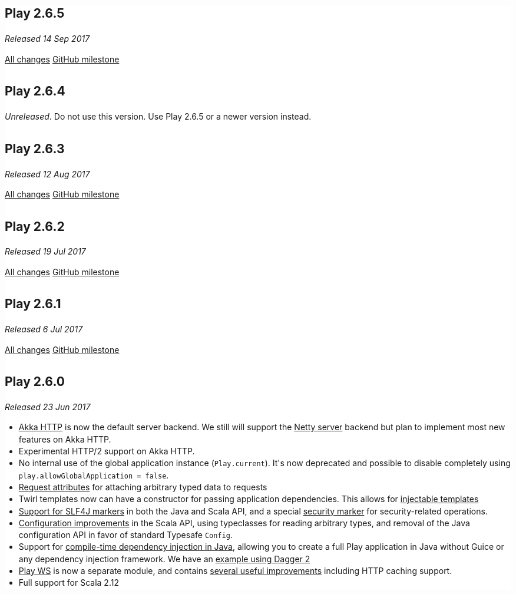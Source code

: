 ## Play 2.6.5

*Released 14 Sep 2017*

[All changes](https://github.com/playframework/playframework/compare/2.6.3...2.6.5/)
[GitHub milestone](https://github.com/playframework/playframework/milestone/61?closed=1)

## Play 2.6.4

*Unreleased*. Do not use this version. Use Play 2.6.5 or a newer version instead.

## Play 2.6.3

*Released 12 Aug 2017*

[All changes](https://github.com/playframework/playframework/compare/2.6.2...2.6.3/)
[GitHub milestone](https://github.com/playframework/playframework/milestone/59?closed=1)

## Play 2.6.2

*Released 19 Jul 2017*

[All changes](https://github.com/playframework/playframework/compare/2.6.1...2.6.2/)
[GitHub milestone](https://github.com/playframework/playframework/milestone/58?closed=1)

## Play 2.6.1

*Released 6 Jul 2017*

[All changes](https://github.com/playframework/playframework/compare/2.6.0...2.6.1/)
[GitHub milestone](https://github.com/playframework/playframework/milestone/57?closed=1)

## Play 2.6.0

*Released 23 Jun 2017*

 * [Akka HTTP](https://www.playframework.com/documentation/2.6.x/AkkaHttpServer) is now the default server backend. We still will support the [Netty server](https://www.playframework.com/documentation/2.6.x/NettyServer) backend but plan to implement most new features on Akka HTTP.
 * Experimental HTTP/2 support on Akka HTTP.
 * No internal use of the global application instance (`Play.current`). It's now deprecated and possible to disable completely using `play.allowGlobalApplication = false`.
 * [Request attributes](https://www.playframework.com/documentation/2.6.x/Highlights26#Request-attributes) for attaching arbitrary typed data to requests
 * Twirl templates now can have a constructor for passing application dependencies. This allows for [injectable templates](https://www.playframework.com/documentation/2.6.x/Highlights26#Injectable-Twirl-Templates)
 * [Support for SLF4J markers](https://www.playframework.com/documentation/2.6.x/Highlights26#Logging-Marker-API) in both the Java and Scala API, and a special [security marker](https://www.playframework.com/documentation/2.6.x/Highlights26#Security-Logging) for security-related operations.
 * [Configuration improvements](https://www.playframework.com/documentation/2.6.x/Highlights26#Configuration-improvements) in the Scala API, using typeclasses for reading arbitrary types, and removal of the Java configuration API in favor of standard Typesafe `Config`.
 * Support for [compile-time dependency injection in Java](https://www.playframework.com/documentation/2.6.x/JavaCompileTimeDependencyInjection), allowing you to create a full Play application in Java without Guice or any dependency injection framework. We have an [example using Dagger 2](https://github.com/playframework/play-java-dagger2-example/tree/2.6.x)
 * [Play WS](https://github.com/playframework/play-ws) is now a separate module, and contains [several useful improvements](https://www.playframework.com/documentation/2.6.x/Highlights26#Play-WS-Improvements) including HTTP caching support.
 * Full support for Scala 2.12
